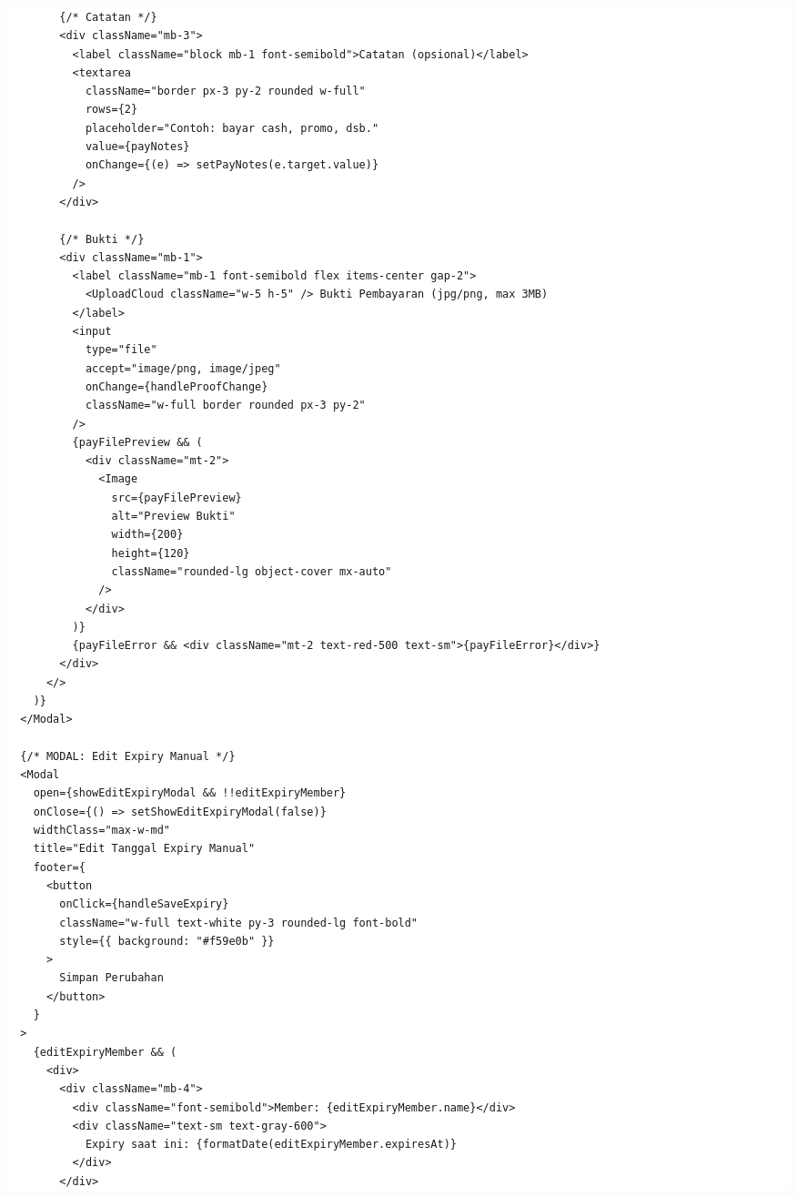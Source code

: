             {/* Catatan */}
            <div className="mb-3">
              <label className="block mb-1 font-semibold">Catatan (opsional)</label>
              <textarea
                className="border px-3 py-2 rounded w-full"
                rows={2}
                placeholder="Contoh: bayar cash, promo, dsb."
                value={payNotes}
                onChange={(e) => setPayNotes(e.target.value)}
              />
            </div>

            {/* Bukti */}
            <div className="mb-1">
              <label className="mb-1 font-semibold flex items-center gap-2">
                <UploadCloud className="w-5 h-5" /> Bukti Pembayaran (jpg/png, max 3MB)
              </label>
              <input
                type="file"
                accept="image/png, image/jpeg"
                onChange={handleProofChange}
                className="w-full border rounded px-3 py-2"
              />
              {payFilePreview && (
                <div className="mt-2">
                  <Image
                    src={payFilePreview}
                    alt="Preview Bukti"
                    width={200}
                    height={120}
                    className="rounded-lg object-cover mx-auto"
                  />
                </div>
              )}
              {payFileError && <div className="mt-2 text-red-500 text-sm">{payFileError}</div>}
            </div>
          </>
        )}
      </Modal>

      {/* MODAL: Edit Expiry Manual */}
      <Modal
        open={showEditExpiryModal && !!editExpiryMember}
        onClose={() => setShowEditExpiryModal(false)}
        widthClass="max-w-md"
        title="Edit Tanggal Expiry Manual"
        footer={
          <button
            onClick={handleSaveExpiry}
            className="w-full text-white py-3 rounded-lg font-bold"
            style={{ background: "#f59e0b" }}
          >
            Simpan Perubahan
          </button>
        }
      >
        {editExpiryMember && (
          <div>
            <div className="mb-4">
              <div className="font-semibold">Member: {editExpiryMember.name}</div>
              <div className="text-sm text-gray-600">
                Expiry saat ini: {formatDate(editExpiryMember.expiresAt)}
              </div>
            </div>
            